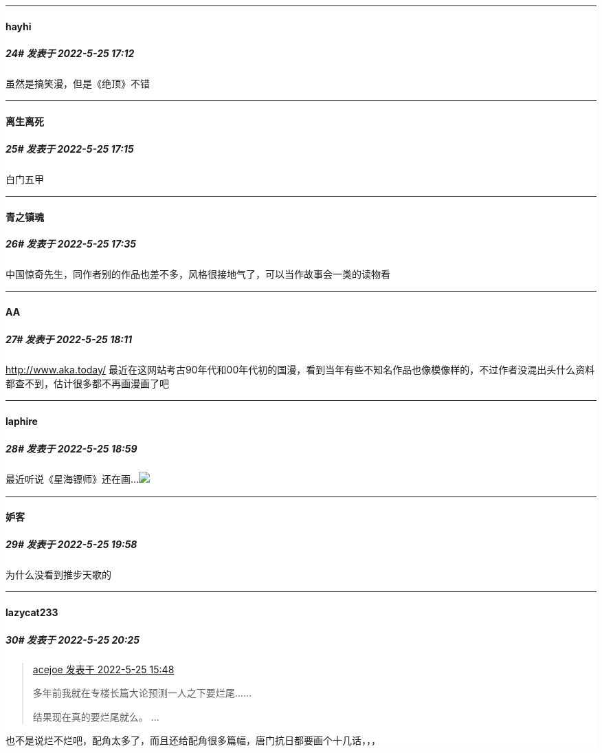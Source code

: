 *****

####  hayhi  
##### 24#       发表于 2022-5-25 17:12

虽然是搞笑漫，但是《绝顶》不错

*****

####  离生离死  
##### 25#       发表于 2022-5-25 17:15

白门五甲

*****

####  青之镇魂  
##### 26#       发表于 2022-5-25 17:35

中国惊奇先生，同作者别的作品也差不多，风格很接地气了，可以当作故事会一类的读物看

*****

####  ΑΑ  
##### 27#       发表于 2022-5-25 18:11

http://www.aka.today/
最近在这网站考古90年代和00年代初的国漫，看到当年有些不知名作品也像模像样的，不过作者没混出头什么资料都查不到，估计很多都不再画漫画了吧

*****

####  laphire  
##### 28#       发表于 2022-5-25 18:59

最近听说《星海镖师》还在画…<img src="https://static.saraba1st.com/image/smiley/face2017/007.png" referrerpolicy="no-referrer">

*****

####  妒客  
##### 29#       发表于 2022-5-25 19:58

为什么没看到推步天歌的

*****

####  lazycat233  
##### 30#       发表于 2022-5-25 20:25

<blockquote><a href="httphttps://bbs.saraba1st.com/2b/forum.php?mod=redirect&amp;goto=findpost&amp;pid=55985073&amp;ptid=2071352" target="_blank">acejoe 发表于 2022-5-25 15:48</a>

多年前我就在专楼长篇大论预测一人之下要烂尾……

结果现在真的要烂尾就么。 ...</blockquote>
也不是说烂不烂吧，配角太多了，而且还给配角很多篇幅，唐门抗日都要画个十几话，，，
